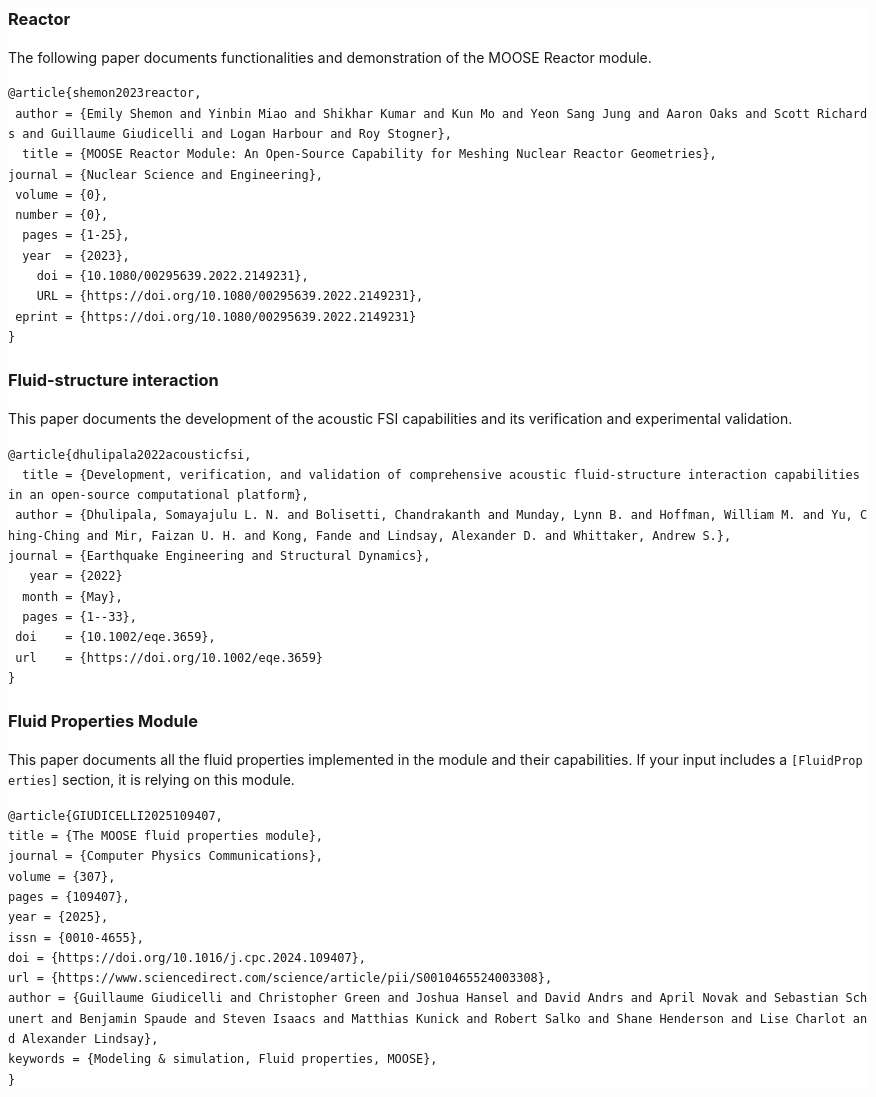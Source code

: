 ### Reactor

The following paper documents functionalities and demonstration of the MOOSE Reactor module.

```
@article{shemon2023reactor,
 author = {Emily Shemon and Yinbin Miao and Shikhar Kumar and Kun Mo and Yeon Sang Jung and Aaron Oaks and Scott Richards and Guillaume Giudicelli and Logan Harbour and Roy Stogner},
  title = {MOOSE Reactor Module: An Open-Source Capability for Meshing Nuclear Reactor Geometries},
journal = {Nuclear Science and Engineering},
 volume = {0},
 number = {0},
  pages = {1-25},
  year  = {2023},
    doi = {10.1080/00295639.2022.2149231},
    URL = {https://doi.org/10.1080/00295639.2022.2149231},
 eprint = {https://doi.org/10.1080/00295639.2022.2149231}
}
```

### Fluid-structure interaction

This paper documents the development of the acoustic FSI capabilities and its verification and experimental validation.

```
@article{dhulipala2022acousticfsi,
  title = {Development, verification, and validation of comprehensive acoustic fluid-structure interaction capabilities in an open-source computational platform},
 author = {Dhulipala, Somayajulu L. N. and Bolisetti, Chandrakanth and Munday, Lynn B. and Hoffman, William M. and Yu, Ching-Ching and Mir, Faizan U. H. and Kong, Fande and Lindsay, Alexander D. and Whittaker, Andrew S.},
journal = {Earthquake Engineering and Structural Dynamics},
   year = {2022}
  month = {May},
  pages = {1--33},
 doi    = {10.1002/eqe.3659},
 url    = {https://doi.org/10.1002/eqe.3659}
}
```

### Fluid Properties Module

This paper documents all the fluid properties implemented in the module and their capabilities. If your input includes a `[FluidProperties]`
section, it is relying on this module.

```
@article{GIUDICELLI2025109407,
title = {The MOOSE fluid properties module},
journal = {Computer Physics Communications},
volume = {307},
pages = {109407},
year = {2025},
issn = {0010-4655},
doi = {https://doi.org/10.1016/j.cpc.2024.109407},
url = {https://www.sciencedirect.com/science/article/pii/S0010465524003308},
author = {Guillaume Giudicelli and Christopher Green and Joshua Hansel and David Andrs and April Novak and Sebastian Schunert and Benjamin Spaude and Steven Isaacs and Matthias Kunick and Robert Salko and Shane Henderson and Lise Charlot and Alexander Lindsay},
keywords = {Modeling & simulation, Fluid properties, MOOSE},
}
```
